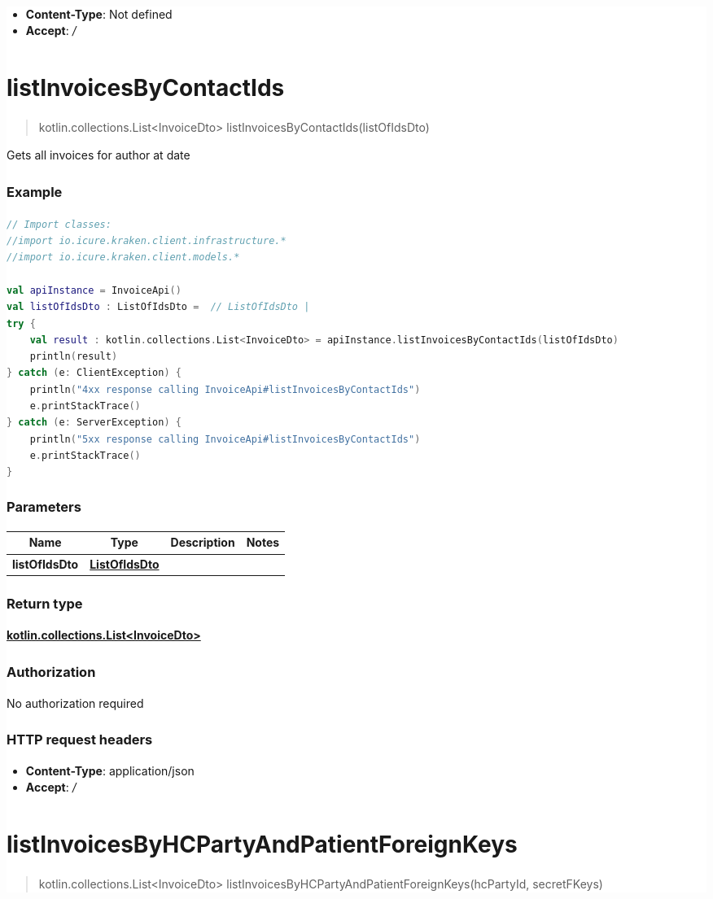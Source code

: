  - **Content-Type**: Not defined
 - **Accept**: */*

<a name="listInvoicesByContactIds"></a>
# **listInvoicesByContactIds**
> kotlin.collections.List&lt;InvoiceDto&gt; listInvoicesByContactIds(listOfIdsDto)

Gets all invoices for author at date

### Example
```kotlin
// Import classes:
//import io.icure.kraken.client.infrastructure.*
//import io.icure.kraken.client.models.*

val apiInstance = InvoiceApi()
val listOfIdsDto : ListOfIdsDto =  // ListOfIdsDto | 
try {
    val result : kotlin.collections.List<InvoiceDto> = apiInstance.listInvoicesByContactIds(listOfIdsDto)
    println(result)
} catch (e: ClientException) {
    println("4xx response calling InvoiceApi#listInvoicesByContactIds")
    e.printStackTrace()
} catch (e: ServerException) {
    println("5xx response calling InvoiceApi#listInvoicesByContactIds")
    e.printStackTrace()
}
```

### Parameters

Name | Type | Description  | Notes
------------- | ------------- | ------------- | -------------
 **listOfIdsDto** | [**ListOfIdsDto**](ListOfIdsDto.md)|  |

### Return type

[**kotlin.collections.List&lt;InvoiceDto&gt;**](InvoiceDto.md)

### Authorization

No authorization required

### HTTP request headers

 - **Content-Type**: application/json
 - **Accept**: */*

<a name="listInvoicesByHCPartyAndPatientForeignKeys"></a>
# **listInvoicesByHCPartyAndPatientForeignKeys**
> kotlin.collections.List&lt;InvoiceDto&gt; listInvoicesByHCPartyAndPatientForeignKeys(hcPartyId, secretFKeys)
